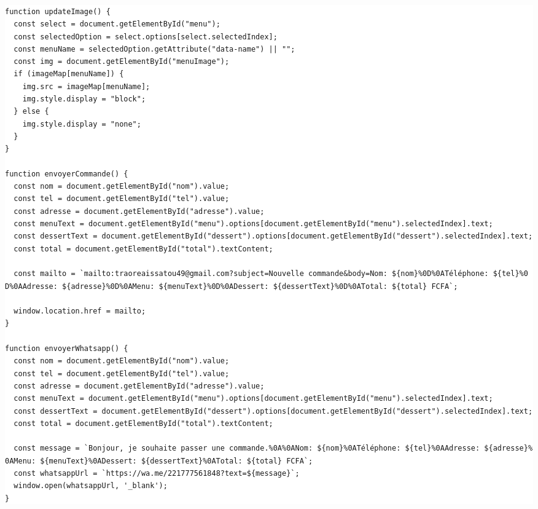     function updateImage() {
      const select = document.getElementById("menu");
      const selectedOption = select.options[select.selectedIndex];
      const menuName = selectedOption.getAttribute("data-name") || "";
      const img = document.getElementById("menuImage");
      if (imageMap[menuName]) {
        img.src = imageMap[menuName];
        img.style.display = "block";
      } else {
        img.style.display = "none";
      }
    }

    function envoyerCommande() {
      const nom = document.getElementById("nom").value;
      const tel = document.getElementById("tel").value;
      const adresse = document.getElementById("adresse").value;
      const menuText = document.getElementById("menu").options[document.getElementById("menu").selectedIndex].text;
      const dessertText = document.getElementById("dessert").options[document.getElementById("dessert").selectedIndex].text;
      const total = document.getElementById("total").textContent;

      const mailto = `mailto:traoreaissatou49@gmail.com?subject=Nouvelle commande&body=Nom: ${nom}%0D%0ATéléphone: ${tel}%0D%0AAdresse: ${adresse}%0D%0AMenu: ${menuText}%0D%0ADessert: ${dessertText}%0D%0ATotal: ${total} FCFA`;

      window.location.href = mailto;
    }

    function envoyerWhatsapp() {
      const nom = document.getElementById("nom").value;
      const tel = document.getElementById("tel").value;
      const adresse = document.getElementById("adresse").value;
      const menuText = document.getElementById("menu").options[document.getElementById("menu").selectedIndex].text;
      const dessertText = document.getElementById("dessert").options[document.getElementById("dessert").selectedIndex].text;
      const total = document.getElementById("total").textContent;

      const message = `Bonjour, je souhaite passer une commande.%0A%0ANom: ${nom}%0ATéléphone: ${tel}%0AAdresse: ${adresse}%0AMenu: ${menuText}%0ADessert: ${dessertText}%0ATotal: ${total} FCFA`;
      const whatsappUrl = `https://wa.me/221777561848?text=${message}`;
      window.open(whatsappUrl, '_blank');
    }
  </script>
</body>
</html>
